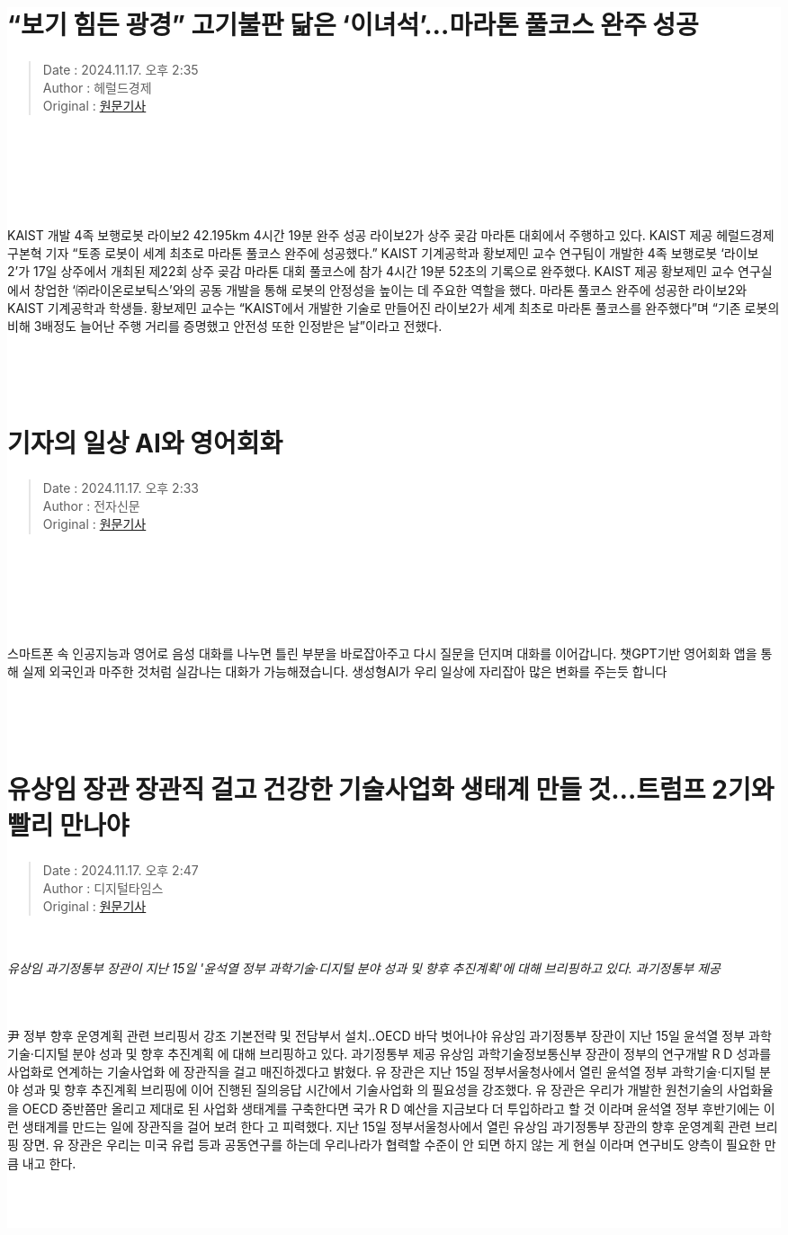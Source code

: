   
# “보기 힘든 광경” 고기불판 닮은 ‘이녀석’…마라톤 풀코스 완주 성공  
  
> Date : 2024.11.17. 오후 2:35  
> Author : 헤럴드경제  
> Original : [원문기사](https://n.news.naver.com/mnews/article/016/0002389277?sid=105)  
<br/>  
  
<img alt="" class="_LAZY_LOADING _LAZY_LOADING_INIT_HIDE" src="https://imgnews.pstatic.net/image/016/2024/11/17/0002389277_001_20241117143506887.gif?type=w860" id="img1" style="display: none;"></img>  
<br/><br/>  
  
KAIST 개발 4족 보행로봇 라이보2 42.195km 4시간 19분 완주 성공 라이보2가 상주 곶감 마라톤 대회에서 주행하고 있다.
KAIST 제공 헤럴드경제 구본혁 기자 “토종 로봇이 세계 최초로 마라톤 풀코스 완주에 성공했다.” KAIST 기계공학과 황보제민 교수 연구팀이 개발한 4족 보행로봇 ‘라이보2’가 17일 상주에서 개최된 제22회 상주 곶감 마라톤 대회 풀코스에 참가 4시간 19분 52초의 기록으로 완주했다.
KAIST 제공 황보제민 교수 연구실에서 창업한 ‘㈜라이온로보틱스’와의 공동 개발을 통해 로봇의 안정성을 높이는 데 주요한 역할을 했다.
마라톤 풀코스 완주에 성공한 라이보2와 KAIST 기계공학과 학생들.
황보제민 교수는 “KAIST에서 개발한 기술로 만들어진 라이보2가 세계 최초로 마라톤 풀코스를 완주했다”며 “기존 로봇의 비해 3배정도 늘어난 주행 거리를 증명했고 안전성 또한 인정받은 날”이라고 전했다.  
<br/><br/><br/>  

  
# 기자의 일상 AI와 영어회화  
  
> Date : 2024.11.17. 오후 2:33  
> Author : 전자신문  
> Original : [원문기사](https://n.news.naver.com/mnews/article/030/0003258217?sid=105)  
<br/>  
  
<img alt="" class="_LAZY_LOADING _LAZY_LOADING_INIT_HIDE" src="https://imgnews.pstatic.net/image/030/2024/11/17/0003258217_001_20241117143311808.jpg?type=w860" id="img1" style="display: none;"></img>  
<br/><br/>  
  
스마트폰 속 인공지능과 영어로 음성 대화를 나누면 틀린 부분을 바로잡아주고 다시 질문을 던지며 대화를 이어갑니다. 챗GPT기반 영어회화 앱을 통해 실제 외국인과 마주한 것처럼 실감나는 대화가 가능해졌습니다. 생성형AI가 우리 일상에 자리잡아 많은 변화를 주는듯 합니다  
<br/><br/><br/>  

  
# 유상임 장관 장관직 걸고 건강한 기술사업화 생태계 만들 것…트럼프 2기와 빨리 만나야  
  
> Date : 2024.11.17. 오후 2:47  
> Author : 디지털타임스  
> Original : [원문기사](https://n.news.naver.com/mnews/article/029/0002916224?sid=105)  
<br/>  
  
<img alt="유상임 과기정통부 장관이 지난 15일 '윤석열 정부 과학기술·디지털 분야 성과 및 향후 추진계획'에 대해 브리핑하고 있다. 과기정통부 제공    " class="_LAZY_LOADING _LAZY_LOADING_INIT_HIDE" src="https://imgnews.pstatic.net/image/029/2024/11/17/0002916224_001_20241117144711057.jpg?type=w860" id="img1" style="display: none;"></img><em class="img_desc">유상임 과기정통부 장관이 지난 15일 '윤석열 정부 과학기술·디지털 분야 성과 및 향후 추진계획'에 대해 브리핑하고 있다. 과기정통부 제공    </em>  
<br/><br/>  
  
尹 정부 향후 운영계획 관련 브리핑서 강조 기본전략 및 전담부서 설치..OECD 바닥 벗어나야 유상임 과기정통부 장관이 지난 15일 윤석열 정부 과학기술·디지털 분야 성과 및 향후 추진계획 에 대해 브리핑하고 있다.
과기정통부 제공 유상임 과학기술정보통신부 장관이 정부의 연구개발 R D 성과를 사업화로 연계하는 기술사업화 에 장관직을 걸고 매진하겠다고 밝혔다.
유 장관은 지난 15일 정부서울청사에서 열린 윤석열 정부 과학기술·디지털 분야 성과 및 향후 추진계획 브리핑에 이어 진행된 질의응답 시간에서 기술사업화 의 필요성을 강조했다.
유 장관은 우리가 개발한 원천기술의 사업화율을 OECD 중반쯤만 올리고 제대로 된 사업화 생태계를 구축한다면 국가 R D 예산을 지금보다 더 투입하라고 할 것 이라며 윤석열 정부 후반기에는 이런 생태계를 만드는 일에 장관직을 걸어 보려 한다 고 피력했다.
지난 15일 정부서울청사에서 열린 유상임 과기정통부 장관의 향후 운영계획 관련 브리핑 장면.
유 장관은 우리는 미국 유럽 등과 공동연구를 하는데 우리나라가 협력할 수준이 안 되면 하지 않는 게 현실 이라며 연구비도 양측이 필요한 만큼 내고 한다.  
<br/><br/><br/>  
